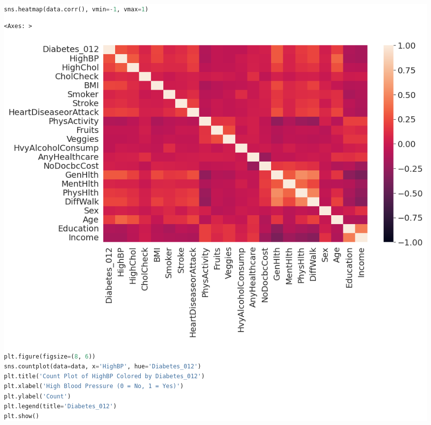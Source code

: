 


```python
sns.heatmap(data.corr(), vmin=-1, vmax=1)
```




    <Axes: >




    
![png](diabetes%20health%20indicators_files/diabetes%20health%20indicators_23_1.png)
    



```python
plt.figure(figsize=(8, 6))
sns.countplot(data=data, x='HighBP', hue='Diabetes_012')
plt.title('Count Plot of HighBP Colored by Diabetes_012')
plt.xlabel('High Blood Pressure (0 = No, 1 = Yes)')
plt.ylabel('Count')
plt.legend(title='Diabetes_012')
plt.show()
```
